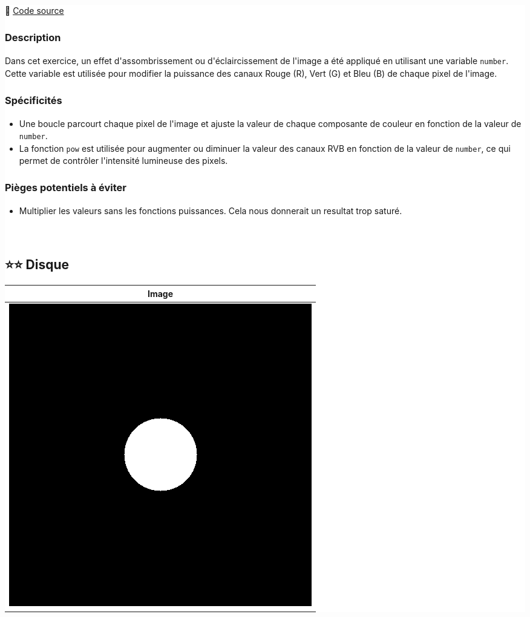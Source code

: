
📁 [Code source](src/luminosite/main.cpp)

### Description
Dans cet exercice, un effet d'assombrissement ou d'éclaircissement de l'image a été appliqué en utilisant une variable `number`. Cette variable est utilisée pour modifier la puissance des canaux Rouge (R), Vert (G) et Bleu (B) de chaque pixel de l'image.

### Spécificités
- Une boucle parcourt chaque pixel de l'image et ajuste la valeur de chaque composante de couleur en fonction de la valeur de `number`.
- La fonction `pow` est utilisée pour augmenter ou diminuer la valeur des canaux RVB en fonction de la valeur de `number`, ce qui permet de contrôler l'intensité lumineuse des pixels.

### Pièges potentiels à éviter
- Multiplier les valeurs sans les fonctions puissances. Cela nous donnerait un resultat trop saturé.

<br>

## ⭐⭐ Disque

| Image |
| --- |
| ![Image d'origine](images/resultat/disque.png) |
